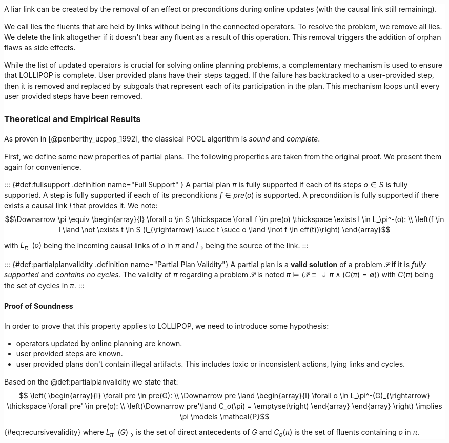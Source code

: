 A liar link can be created by the removal of an effect or preconditions during online updates (with the causal link still remaining).

We call lies the fluents that are held by links without being in the connected operators. To resolve the problem, we remove all lies. We delete the link altogether if it doesn't bear any fluent as a result of this operation. This removal triggers the addition of orphan flaws as side effects.

While the list of updated operators is crucial for solving online planning problems, a complementary mechanism is used  to ensure that LOLLIPOP is complete. User provided plans have their steps tagged. If the failure has backtracked to a user-provided step, then it is removed and replaced by subgoals that represent each of its participation in the plan. This mechanism loops until every user provided steps have been removed.

### Theoretical and Empirical Results

As proven in [@penberthy_ucpop_1992], the classical POCL algorithm is *sound* and *complete*.

First, we define some new properties of partial plans. The following properties are taken from the original proof. We present them again for convenience.

::: {#def:fullsupport .definition name="Full Support" }
A partial plan $\pi$ is fully supported if each of its steps $o \in S$ is fully supported. A step is fully supported if each of its preconditions $f \in pre(o)$ is supported. A precondition is fully supported if there exists a causal link $l$ that provides it. We note:
$$\Downarrow \pi \equiv
\begin{array}{l}
    \forall o \in S \thickspace \forall f \in pre(o) \thickspace \exists l \in L_\pi^-(o): \\
        \left(f \in l \land \not \exists t \in S (l_{\rightarrow} \succ t \succ o \land \lnot f \in eff(t))\right)
\end{array}$$
with $L_\pi^-(o)$ being the incoming causal links of $o$ in $\pi$ and $l_{\rightarrow}$ being the source of the link.
:::

::: {#def:partialplanvalidity .definition name="Partial Plan Validity"}
A partial plan is a **valid solution** of a problem $\mathcal{P}$ if it is *fully supported* and *contains no cycles*. The validity of $\pi$ regarding a problem $\mathcal{P}$ is noted $\pi \models \left( \mathcal{P} \equiv \Downarrow \pi \land \left(C(\pi) = \emptyset \right) \right)$ with $C(\pi)$ being the set of cycles in $\pi$.
:::

#### Proof of Soundness

In order to prove that this property applies to LOLLIPOP, we need to introduce some hypothesis:

* operators updated by online planning are known.
* user provided steps are known.
* user provided plans don't contain illegal artifacts. This includes toxic or inconsistent actions, lying links and cycles.

Based on the @def:partialplanvalidity we state that:
$$
\left(
\begin{array}{l}
    \forall pre \in pre(G): \\
    \Downarrow pre \land
    \begin{array}{l}
        \forall o \in L_\pi^-(G)_{\rightarrow} \thickspace \forall pre' \in pre(o): \\
        \left(\Downarrow pre'\land C_o(\pi) = \emptyset\right)
    \end{array}
\end{array}
\right) \implies \pi \models \mathcal{P}$$ {#eq:recursivevalidity}
where $L_\pi^-(G)_{\rightarrow}$ is the set of direct antecedents of $G$ and $C_o(\pi)$ is the set of fluents containing $o$ in $\pi$.


[^agenda]: An agenda is a flaw container used for the flaw selection of POCL.
[^iverson]: We use Iverson brackets here, see notations in @tbl:symbols.